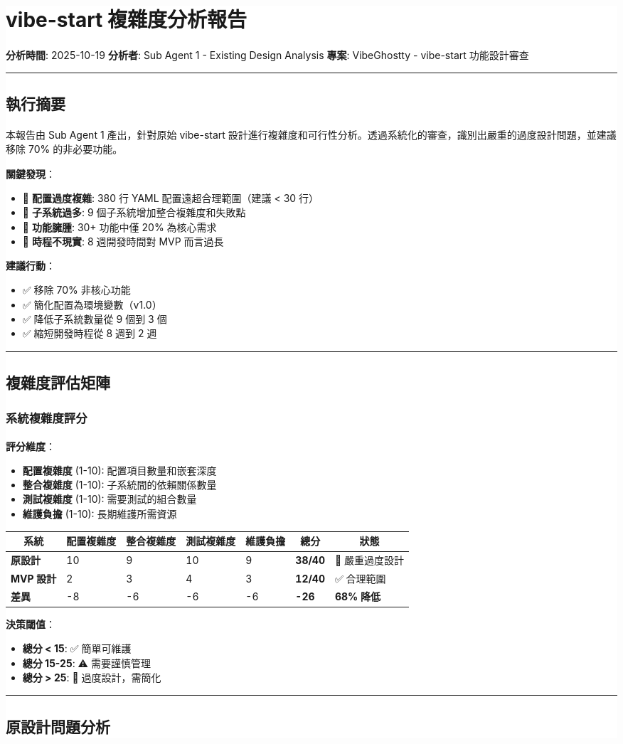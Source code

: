 # vibe-start 複雜度分析報告

**分析時間**: 2025-10-19
**分析者**: Sub Agent 1 - Existing Design Analysis
**專案**: VibeGhostty - vibe-start 功能設計審查

---

## 執行摘要

本報告由 Sub Agent 1 產出，針對原始 vibe-start 設計進行複雜度和可行性分析。透過系統化的審查，識別出嚴重的過度設計問題，並建議移除 70% 的非必要功能。

**關鍵發現**：
- 🔴 **配置過度複雜**: 380 行 YAML 配置遠超合理範圍（建議 < 30 行）
- 🔴 **子系統過多**: 9 個子系統增加整合複雜度和失敗點
- 🔴 **功能臃腫**: 30+ 功能中僅 20% 為核心需求
- 🔴 **時程不現實**: 8 週開發時間對 MVP 而言過長

**建議行動**：
- ✅ 移除 70% 非核心功能
- ✅ 簡化配置為環境變數（v1.0）
- ✅ 降低子系統數量從 9 個到 3 個
- ✅ 縮短開發時程從 8 週到 2 週

---

## 複雜度評估矩陣

### 系統複雜度評分

**評分維度**：
- **配置複雜度** (1-10): 配置項目數量和嵌套深度
- **整合複雜度** (1-10): 子系統間的依賴關係數量
- **測試複雜度** (1-10): 需要測試的組合數量
- **維護負擔** (1-10): 長期維護所需資源

| 系統 | 配置複雜度 | 整合複雜度 | 測試複雜度 | 維護負擔 | **總分** | 狀態 |
|------|-----------|-----------|-----------|---------|---------|------|
| **原設計** | 10 | 9 | 10 | 9 | **38/40** | 🔴 嚴重過度設計 |
| **MVP 設計** | 2 | 3 | 4 | 3 | **12/40** | ✅ 合理範圍 |
| **差異** | -8 | -6 | -6 | -6 | **-26** | **68% 降低** |

**決策閾值**：
- **總分 < 15**: ✅ 簡單可維護
- **總分 15-25**: ⚠️ 需要謹慎管理
- **總分 > 25**: 🔴 過度設計，需簡化

---

## 原設計問題分析
